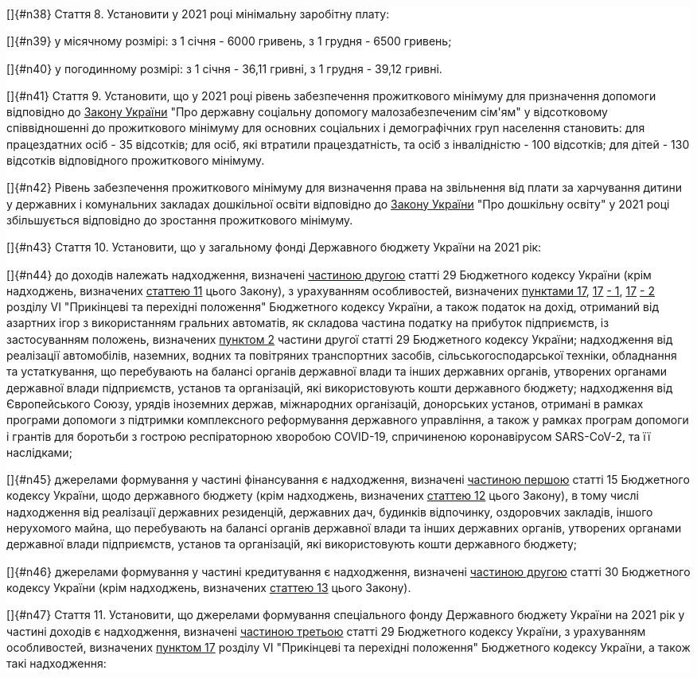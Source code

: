 []{#n38}
Стаття 8. Установити у 2021 році мінімальну заробітну плату:

[]{#n39}
у місячному розмірі: з 1 січня - 6000 гривень, з 1 грудня - 6500 гривень;

[]{#n40}
у погодинному розмірі: з 1 січня - 36,11 гривні, з 1 грудня - 39,12 гривні.

[]{#n41}
Стаття 9. Установити, що у 2021 році рівень забезпечення прожиткового мінімуму для призначення допомоги відповідно до [Закону України](/go/1768-14) \"Про державну соціальну допомогу малозабезпеченим сім'ям\" у відсотковому співвідношенні до прожиткового мінімуму для основних соціальних і демографічних груп населення становить: для працездатних осіб - 35 відсотків; для осіб, які втратили працездатність, та осіб з інвалідністю - 100 відсотків; для дітей - 130 відсотків відповідного прожиткового мінімуму.

[]{#n42}
Рівень забезпечення прожиткового мінімуму для визначення права на звільнення від плати за харчування дитини у державних і комунальних закладах дошкільної освіти відповідно до [Закону України](/go/2628-14) \"Про дошкільну освіту\" у 2021 році збільшується відповідно до зростання прожиткового мінімуму.

[]{#n43}
Стаття 10. Установити, що у загальному фонді Державного бюджету України на 2021 рік:

[]{#n44}
до доходів належать надходження, визначені [частиною другою](/go/2456-17) статті 29 Бюджетного кодексу України (крім надходжень, визначених [статтею 11](#n47) цього Закону), з урахуванням особливостей, визначених [пунктами 17](/go/2456-17), [17](/go/2456-17) [- 1](/go/2456-17), [17](/go/2456-17) [- 2](/go/2456-17) розділу VI \"Прикінцеві та перехідні положення\" Бюджетного кодексу України, а також податок на дохід, отриманий від азартних ігор з використанням гральних автоматів, як складова частина податку на прибуток підприємств, із застосуванням положень, визначених [пунктом 2](/go/2456-17) частини другої статті 29 Бюджетного кодексу України; надходження від реалізації автомобілів, наземних, водних та повітряних транспортних засобів, сільськогосподарської техніки, обладнання та устаткування, що перебувають на балансі органів державної влади та інших державних органів, утворених органами державної влади підприємств, установ та організацій, які використовують кошти державного бюджету; надходження від Європейського Союзу, урядів іноземних держав, міжнародних організацій, донорських установ, отримані в рамках програми допомоги з підтримки комплексного реформування державного управління, а також у рамках програм допомоги і грантів для боротьби з гострою респіраторною хворобою COVID-19, спричиненою коронавірусом SARS-CoV-2, та її наслідками;

[]{#n45}
джерелами формування у частині фінансування є надходження, визначені [частиною першою](/go/2456-17) статті 15 Бюджетного кодексу України, щодо державного бюджету (крім надходжень, визначених [статтею 12](#n57) цього Закону), в тому числі надходження від реалізації державних резиденцій, державних дач, будинків відпочинку, оздоровчих закладів, іншого нерухомого майна, що перебувають на балансі органів державної влади та інших державних органів, утворених органами державної влади підприємств, установ та організацій, які використовують кошти державного бюджету;

[]{#n46}
джерелами формування у частині кредитування є надходження, визначені [частиною другою](/go/2456-17) статті 30 Бюджетного кодексу України (крім надходжень, визначених [статтею 13](#n67) цього Закону).

[]{#n47}
Стаття 11. Установити, що джерелами формування спеціального фонду Державного бюджету України на 2021 рік у частині доходів є надходження, визначені [частиною третьою](/go/2456-17) статті 29 Бюджетного кодексу України, з урахуванням особливостей, визначених [пунктом 17](/go/2456-17) розділу VI \"Прикінцеві та перехідні положення\" Бюджетного кодексу України, а також такі надходження:
